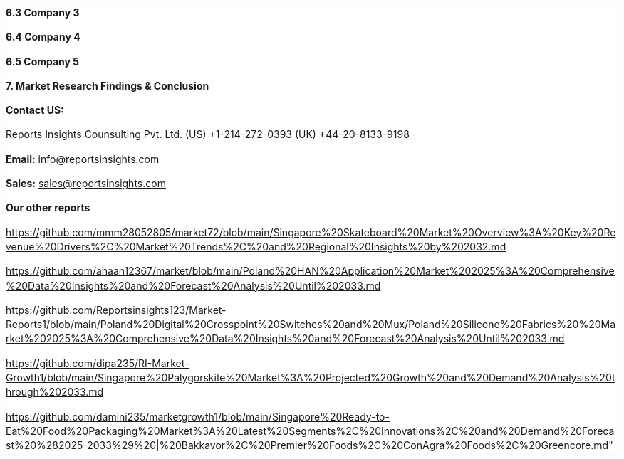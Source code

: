 <strong>6.3 Company 3</strong>

<strong>6.4 Company 4</strong>

<strong>6.5 Company 5</strong>

<strong>7. Market Research Findings &amp; Conclusion</strong>

<strong>Contact US:</strong>

Reports Insights Counsulting Pvt. Ltd.
(US) +1-214-272-0393
(UK) +44-20-8133-9198
<p class=""""><b>Email:</b> <a href=mailto:info@reportsinsights.com>info@reportsinsights.com</a></p>
<p class=""""><b>Sales:</b> <a href=mailto:sales@reportsinsights.com>sales@reportsinsights.com</a></p>

<strong>Our other reports</strong>

<a href=https://github.com/mmm28052805/market72/blob/main/Singapore%20Skateboard%20Market%20Overview%3A%20Key%20Revenue%20Drivers%2C%20Market%20Trends%2C%20and%20Regional%20Insights%20by%202032.md>https://github.com/mmm28052805/market72/blob/main/Singapore%20Skateboard%20Market%20Overview%3A%20Key%20Revenue%20Drivers%2C%20Market%20Trends%2C%20and%20Regional%20Insights%20by%202032.md</a>

<a href=https://github.com/ahaan12367/market/blob/main/Poland%20HAN%20Application%20Market%202025%3A%20Comprehensive%20Data%20Insights%20and%20Forecast%20Analysis%20Until%202033.md>https://github.com/ahaan12367/market/blob/main/Poland%20HAN%20Application%20Market%202025%3A%20Comprehensive%20Data%20Insights%20and%20Forecast%20Analysis%20Until%202033.md</a>

<a href=https://github.com/Reportsinsights123/Market-Reports1/blob/main/Poland%20Digital%20Crosspoint%20Switches%20and%20Mux/Poland%20Silicone%20Fabrics%20%20Market%202025%3A%20Comprehensive%20Data%20Insights%20and%20Forecast%20Analysis%20Until%202033.md>https://github.com/Reportsinsights123/Market-Reports1/blob/main/Poland%20Digital%20Crosspoint%20Switches%20and%20Mux/Poland%20Silicone%20Fabrics%20%20Market%202025%3A%20Comprehensive%20Data%20Insights%20and%20Forecast%20Analysis%20Until%202033.md</a>

<a href=https://github.com/dipa235/RI-Market-Growth1/blob/main/Singapore%20Palygorskite%20Market%3A%20Projected%20Growth%20and%20Demand%20Analysis%20through%202033.md>https://github.com/dipa235/RI-Market-Growth1/blob/main/Singapore%20Palygorskite%20Market%3A%20Projected%20Growth%20and%20Demand%20Analysis%20through%202033.md</a>

<a href=https://github.com/damini235/marketgrowth1/blob/main/Singapore%20Ready-to-Eat%20Food%20Packaging%20Market%3A%20Latest%20Segments%2C%20Innovations%2C%20and%20Demand%20Forecast%20%282025-2033%29%20|%20Bakkavor%2C%20Premier%20Foods%2C%20ConAgra%20Foods%2C%20Greencore.md>https://github.com/damini235/marketgrowth1/blob/main/Singapore%20Ready-to-Eat%20Food%20Packaging%20Market%3A%20Latest%20Segments%2C%20Innovations%2C%20and%20Demand%20Forecast%20%282025-2033%29%20|%20Bakkavor%2C%20Premier%20Foods%2C%20ConAgra%20Foods%2C%20Greencore.md</a>"
